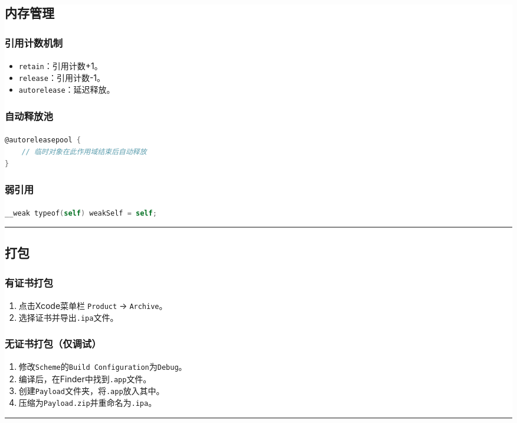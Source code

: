 
## 内存管理
### 引用计数机制
- `retain`：引用计数+1。  
- `release`：引用计数-1。  
- `autorelease`：延迟释放。  

### 自动释放池
```objectivec
@autoreleasepool {
    // 临时对象在此作用域结束后自动释放
}
```

### 弱引用
```objectivec
__weak typeof(self) weakSelf = self;
```

---

## 打包
### 有证书打包
1. 点击Xcode菜单栏 `Product` → `Archive`。  
2. 选择证书并导出`.ipa`文件。  

### 无证书打包（仅调试）
1. 修改`Scheme`的`Build Configuration`为`Debug`。  
2. 编译后，在Finder中找到`.app`文件。  
3. 创建`Payload`文件夹，将`.app`放入其中。  
4. 压缩为`Payload.zip`并重命名为`.ipa`。  

---


